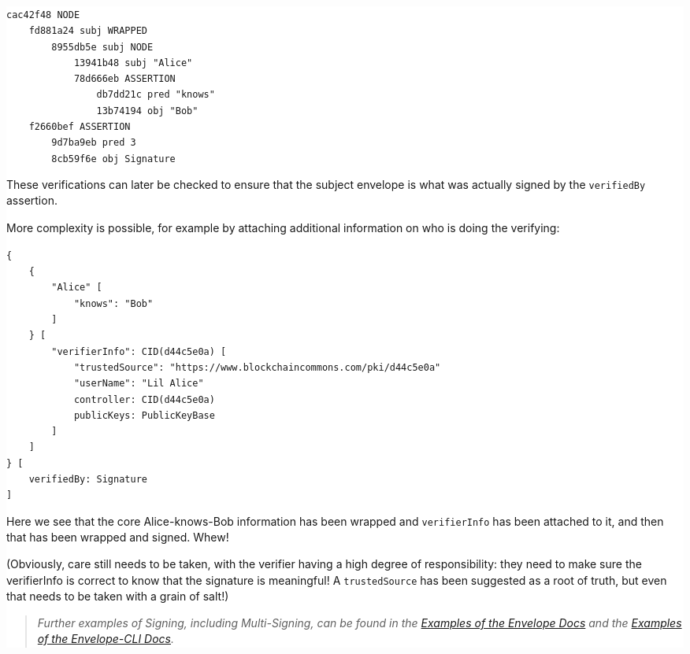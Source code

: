 ```
cac42f48 NODE
    fd881a24 subj WRAPPED
        8955db5e subj NODE
            13941b48 subj "Alice"
            78d666eb ASSERTION
                db7dd21c pred "knows"
                13b74194 obj "Bob"
    f2660bef ASSERTION
        9d7ba9eb pred 3
        8cb59f6e obj Signature
```

These verifications can later be checked to ensure that the subject
envelope is what was actually signed by the `verifiedBy` assertion.

More complexity is possible, for example by attaching additional information on who is doing the verifying:
```
{
    {
        "Alice" [
            "knows": "Bob"
        ]
    } [
        "verifierInfo": CID(d44c5e0a) [
            "trustedSource": "https://www.blockchaincommons.com/pki/d44c5e0a"
            "userName": "Lil Alice"
            controller: CID(d44c5e0a)
            publicKeys: PublicKeyBase
        ]
    ]
} [
    verifiedBy: Signature
]
```

Here we see that the core Alice-knows-Bob information has been wrapped
and `verifierInfo` has been attached to it, and then that has been
wrapped and signed. Whew!

(Obviously, care still needs to be taken, with the verifier having a
high degree of responsibility: they need to make sure the verifierInfo
is correct to know that the signature is meaningful! A `trustedSource`
has been suggested as a root of truth, but even that needs to be taken
with a grain of salt!)

> _Further examples of Signing, including Multi-Signing, can be found in
the [Examples of the Envelope
Docs](https://github.com/BlockchainCommons/Gordian/blob/master/Envelope/Examples.md#example-2-signed-plaintext)
and the [Examples of the Envelope-CLI
Docs](https://github.com/BlockchainCommons/envelope-cli-swift/blob/master/Docs/2-BASIC-EXAMPLES.md#example-2-signed-plaintext)._
